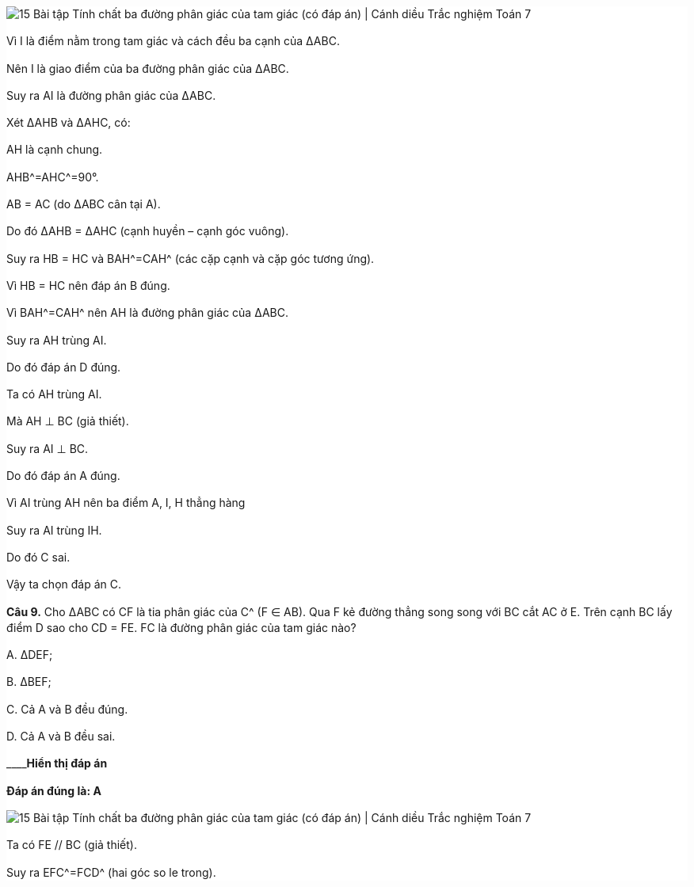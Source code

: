 ![15 Bài tập Tính chất ba đường phân giác của tam giác \(có đáp án\) | Cánh diều Trắc nghiệm Toán 7](https://vietjack.com/toan-7-cd/images/trac-nghiem-bai-11-tinh-chat-ba-duong-phan-giac-cua-tam-giac-7.PNG)

Vì I là điểm nằm trong tam giác và cách đều ba cạnh của ∆ABC.

Nên I là giao điểm của ba đường phân giác của ∆ABC.

Suy ra AI là đường phân giác của ∆ABC.

Xét ∆AHB và ∆AHC, có:

AH là cạnh chung.

AHB^=AHC^=90°.

AB = AC (do ∆ABC cân tại A).

Do đó ∆AHB = ∆AHC (cạnh huyền – cạnh góc vuông).

Suy ra HB = HC và BAH^=CAH^ (các cặp cạnh và cặp góc tương ứng).

Vì HB = HC nên đáp án B đúng.

Vì BAH^=CAH^ nên AH là đường phân giác của ∆ABC.

Suy ra AH trùng AI.

Do đó đáp án D đúng.

Ta có AH trùng AI.

Mà AH ⊥ BC (giả thiết).

Suy ra AI ⊥ BC.

Do đó đáp án A đúng.

Vì AI trùng AH nên ba điểm A, I, H thẳng hàng 

Suy ra AI trùng IH.

Do đó C sai.

Vậy ta chọn đáp án C.

**Câu 9.** Cho ∆ABC có CF là tia phân giác của C^ (F ∈ AB). Qua F kẻ đường thẳng song song với BC cắt AC ở E. Trên cạnh BC lấy điểm D sao cho CD = FE. FC là đường phân giác của tam giác nào?

A. ∆DEF; 

B. ∆BEF; 

C. Cả A và B đều đúng.

D. Cả A và B đều sai.

____**Hiển thị đáp án**

**Đáp án đúng là: A**

![15 Bài tập Tính chất ba đường phân giác của tam giác \(có đáp án\) | Cánh diều Trắc nghiệm Toán 7](https://vietjack.com/toan-7-cd/images/trac-nghiem-bai-11-tinh-chat-ba-duong-phan-giac-cua-tam-giac-8.PNG)

Ta có FE // BC (giả thiết).

Suy ra EFC^=FCD^ (hai góc so le trong).
